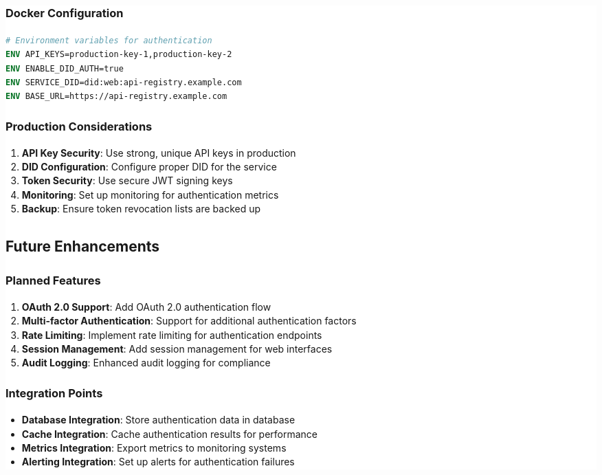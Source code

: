 ### Docker Configuration

```dockerfile
# Environment variables for authentication
ENV API_KEYS=production-key-1,production-key-2
ENV ENABLE_DID_AUTH=true
ENV SERVICE_DID=did:web:api-registry.example.com
ENV BASE_URL=https://api-registry.example.com
```

### Production Considerations

1. **API Key Security**: Use strong, unique API keys in production
2. **DID Configuration**: Configure proper DID for the service
3. **Token Security**: Use secure JWT signing keys
4. **Monitoring**: Set up monitoring for authentication metrics
5. **Backup**: Ensure token revocation lists are backed up

## Future Enhancements

### Planned Features

1. **OAuth 2.0 Support**: Add OAuth 2.0 authentication flow
2. **Multi-factor Authentication**: Support for additional authentication factors
3. **Rate Limiting**: Implement rate limiting for authentication endpoints
4. **Session Management**: Add session management for web interfaces
5. **Audit Logging**: Enhanced audit logging for compliance

### Integration Points

- **Database Integration**: Store authentication data in database
- **Cache Integration**: Cache authentication results for performance
- **Metrics Integration**: Export metrics to monitoring systems
- **Alerting Integration**: Set up alerts for authentication failures
